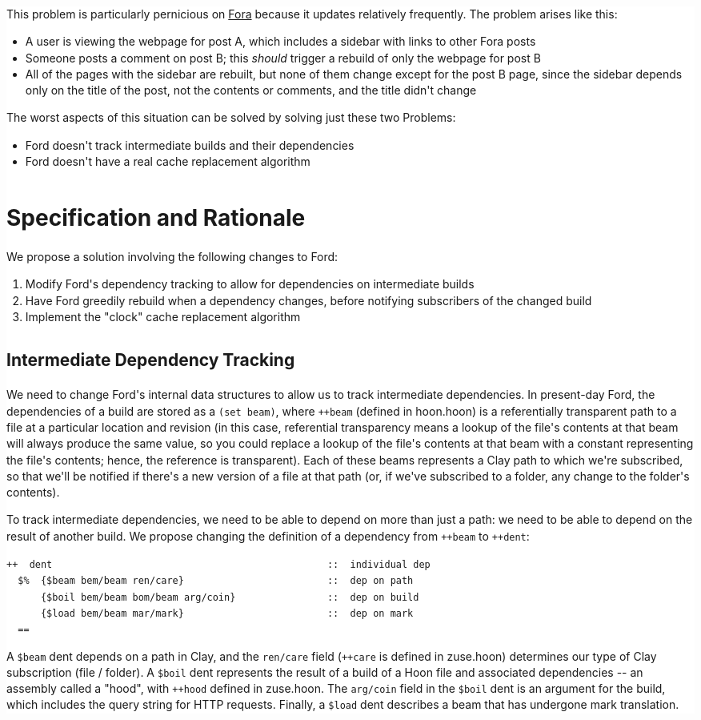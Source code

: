 This problem is particularly pernicious on
[Fora](https://urbit.org/fora) because it updates relatively
frequently. The problem arises like this:

- A user is viewing the webpage for post A, which includes a sidebar with links
  to other Fora posts
- Someone posts a comment on post B; this *should* trigger a rebuild of only
  the webpage for post B
- All of the pages with the sidebar are rebuilt, but none of them change except
  for the post B page, since the sidebar depends only on the title of the post,
  not the contents or comments, and the title didn't change

The worst aspects of this situation can be solved by solving just these two
Problems:

- Ford doesn't track intermediate builds and their dependencies
- Ford doesn't have a real cache replacement algorithm

# Specification and Rationale

We propose a solution involving the following changes to Ford:

1. Modify Ford's dependency tracking to allow for dependencies on intermediate builds
2. Have Ford greedily rebuild when a dependency changes, before notifying subscribers of the changed build
3. Implement the "clock" cache replacement algorithm

## Intermediate Dependency Tracking

We need to change Ford's internal data structures to allow us to track
intermediate dependencies.  In present-day Ford, the dependencies of a build
are stored as a `(set beam)`, where `++beam` (defined in hoon.hoon) is a
referentially transparent path to a file at a particular location and revision
(in this case, referential transparency means a lookup of the file's contents
at that beam will always produce the same value, so you could replace a lookup
of the file's contents at that beam with a constant representing the file's
contents; hence, the reference is transparent). Each of these beams
represents a Clay path to which we're subscribed, so that we'll be notified
if there's a new version of a file at that path (or, if we've subscribed
to a folder, any change to the folder's contents).

To track intermediate dependencies, we need to be able to depend on more than
just a path: we need to be able to depend on the result of another build. We
propose changing the definition of a dependency from `++beam` to `++dent`:

```
++  dent                                                ::  individual dep
  $%  {$beam bem/beam ren/care}                         ::  dep on path
      {$boil bem/beam bom/beam arg/coin}                ::  dep on build
      {$load bem/beam mar/mark}                         ::  dep on mark
  ==
```

A `$beam` dent depends on a path in Clay, and the `ren/care` field (`++care`
is defined in zuse.hoon) determines our type of Clay subscription (file /
folder). A `$boil` dent represents the result of a build of a Hoon file and
associated dependencies -- an assembly called a "hood", with `++hood` defined
in zuse.hoon. The `arg/coin` field in the `$boil` dent is an argument for the
build, which includes the query string for HTTP requests. Finally, a `$load`
dent describes a beam that has undergone mark translation.
